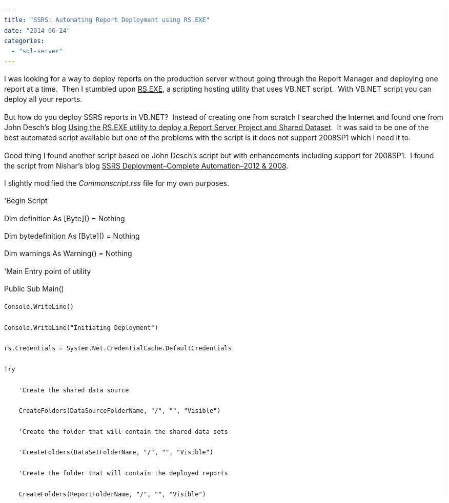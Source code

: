 ```yaml
---
title: "SSRS: Automating Report Deployment using RS.EXE"
date: "2014-06-24"
categories: 
  - "sql-server"
---
```


I was looking for a way to deploy reports on the production server without going through the Report Manager and deploying one report at a time.  Then I stumbled upon [RS.EXE](http://msdn.microsoft.com/en-us/library/ms162839(v=sql.105).aspx), a scripting hosting utility that uses VB.NET script.  With VB.NET script you can deploy all your reports.

But how do you deploy SSRS reports in VB.NET?  Instead of creating one from scratch I searched the Internet and found one from John Desch’s blog [Using the RS.EXE utility to deploy a Report Server Project and Shared Dataset](http://blogs.msdn.com/b/johndesch/archive/2012/12/17/using-the-rs-exe-utility-to-deploy-a-report-server-project-and-shared-dataset.aspx).  It was said to be one of the best automated script available but one of the problems with the script is it does not support 2008SP1 which I need it to.

Good thing I found another script based on John Desch’s script but with enhancements including support for 2008SP1.  I found the script from Nishar’s blog [SSRS Deployment–Complete Automation–2012 & 2008](http://www.sqlblogspot.com/2014/03/ssrs-deploymentcomplete-automation2012.html). 

I slightly modified the _Commonscript.rss_ file for my own purposes.

'Begin Script  
  
Dim definition As \[Byte\]() = Nothing  
  
Dim bytedefinition As \[Byte\]() = Nothing  
  
Dim warnings As Warning() = Nothing  
  
  
  
'Main Entry point of utility  
  
Public Sub Main()  
  
    Console.WriteLine()  
  
    Console.WriteLine("Initiating Deployment")  
  
    rs.Credentials = System.Net.CredentialCache.DefaultCredentials  
  
    Try  
  
        'Create the shared data source  
  
        CreateFolders(DataSourceFolderName, "/", "", "Visible")  
  
        'Create the folder that will contain the shared data sets  
  
        'CreateFolders(DataSetFolderName, "/", "", "Visible")  
  
        'Create the folder that will contain the deployed reports  
  
        CreateFolders(ReportFolderName, "/", "", "Visible")  
  